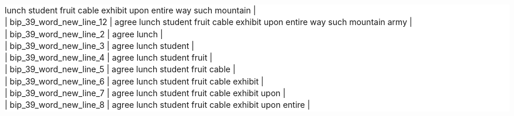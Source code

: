 lunch
student
fruit
cable
exhibit
upon
entire
way
such
mountain |  
| bip_39_word_new_line_12 | agree
lunch
student
fruit
cable
exhibit
upon
entire
way
such
mountain
army |  
| bip_39_word_new_line_2 | agree
lunch |  
| bip_39_word_new_line_3 | agree
lunch
student |  
| bip_39_word_new_line_4 | agree
lunch
student
fruit |  
| bip_39_word_new_line_5 | agree
lunch
student
fruit
cable |  
| bip_39_word_new_line_6 | agree
lunch
student
fruit
cable
exhibit |  
| bip_39_word_new_line_7 | agree
lunch
student
fruit
cable
exhibit
upon |  
| bip_39_word_new_line_8 | agree
lunch
student
fruit
cable
exhibit
upon
entire |  